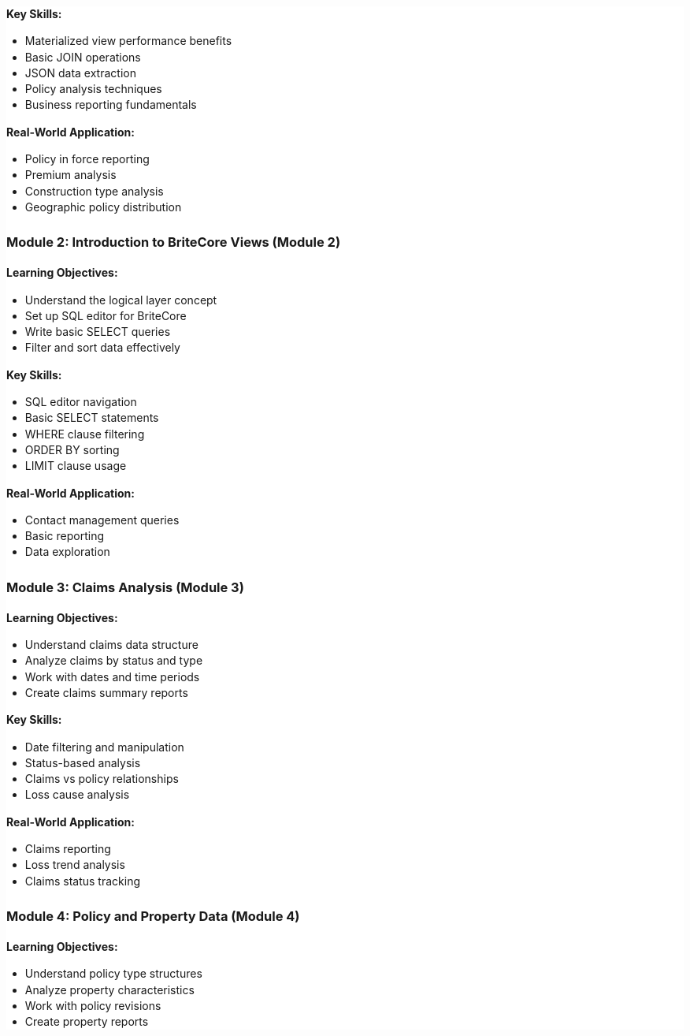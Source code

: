 **Key Skills:**
- Materialized view performance benefits
- Basic JOIN operations
- JSON data extraction
- Policy analysis techniques
- Business reporting fundamentals

**Real-World Application:**
- Policy in force reporting
- Premium analysis
- Construction type analysis
- Geographic policy distribution

### Module 2: Introduction to BriteCore Views (Module 2)
**Learning Objectives:**
- Understand the logical layer concept
- Set up SQL editor for BriteCore
- Write basic SELECT queries
- Filter and sort data effectively

**Key Skills:**
- SQL editor navigation
- Basic SELECT statements
- WHERE clause filtering
- ORDER BY sorting
- LIMIT clause usage

**Real-World Application:**
- Contact management queries
- Basic reporting
- Data exploration

### Module 3: Claims Analysis (Module 3)
**Learning Objectives:**
- Understand claims data structure
- Analyze claims by status and type
- Work with dates and time periods
- Create claims summary reports

**Key Skills:**
- Date filtering and manipulation
- Status-based analysis
- Claims vs policy relationships
- Loss cause analysis

**Real-World Application:**
- Claims reporting
- Loss trend analysis
- Claims status tracking

### Module 4: Policy and Property Data (Module 4)
**Learning Objectives:**
- Understand policy type structures
- Analyze property characteristics
- Work with policy revisions
- Create property reports
